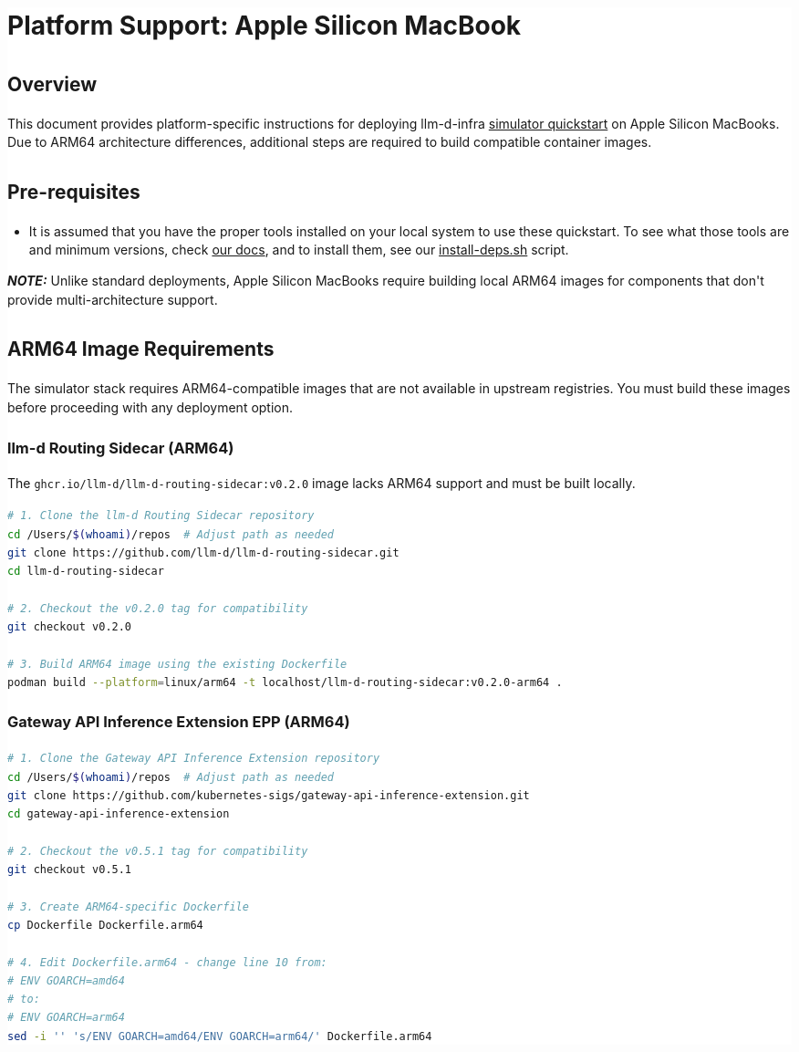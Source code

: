 # Platform Support: Apple Silicon MacBook

## Overview

This document provides platform-specific instructions for deploying llm-d-infra [simulator quickstart](https://github.com/llm-d-incubation/llm-d-infra/tree/main/quickstart/examples/sim/README) on Apple Silicon MacBooks. Due to ARM64 architecture differences, additional steps are required to build compatible container images.

## Pre-requisites

- It is assumed that you have the proper tools installed on your local system to use these quickstart. To see what those tools are and minimum versions, check [our docs](https://github.com/llm-d-incubation/llm-d-infra/tree/main/quickstart/dependencies/README.md#required-tools), and to install them, see our [install-deps.sh](https://github.com/llm-d-incubation/llm-d-infra/blob/main/quickstart/dependencies/install-deps.sh) script.

**_NOTE:_** Unlike standard deployments, Apple Silicon MacBooks require building local ARM64 images for components that don't provide multi-architecture support.

## ARM64 Image Requirements

The simulator stack requires ARM64-compatible images that are not available in upstream registries. You must build these images before proceeding with any deployment option.

### llm-d Routing Sidecar (ARM64)

The `ghcr.io/llm-d/llm-d-routing-sidecar:v0.2.0` image lacks ARM64 support and must be built locally.

```bash
# 1. Clone the llm-d Routing Sidecar repository
cd /Users/$(whoami)/repos  # Adjust path as needed
git clone https://github.com/llm-d/llm-d-routing-sidecar.git
cd llm-d-routing-sidecar

# 2. Checkout the v0.2.0 tag for compatibility
git checkout v0.2.0

# 3. Build ARM64 image using the existing Dockerfile
podman build --platform=linux/arm64 -t localhost/llm-d-routing-sidecar:v0.2.0-arm64 .
```

### Gateway API Inference Extension EPP (ARM64)

```bash
# 1. Clone the Gateway API Inference Extension repository
cd /Users/$(whoami)/repos  # Adjust path as needed
git clone https://github.com/kubernetes-sigs/gateway-api-inference-extension.git
cd gateway-api-inference-extension

# 2. Checkout the v0.5.1 tag for compatibility
git checkout v0.5.1

# 3. Create ARM64-specific Dockerfile
cp Dockerfile Dockerfile.arm64

# 4. Edit Dockerfile.arm64 - change line 10 from:
# ENV GOARCH=amd64
# to:
# ENV GOARCH=arm64
sed -i '' 's/ENV GOARCH=amd64/ENV GOARCH=arm64/' Dockerfile.arm64

```